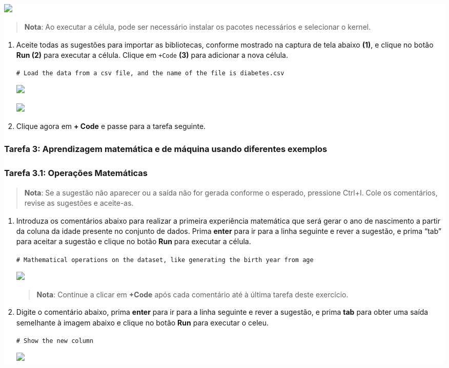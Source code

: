    ![](../media/ex8-add-cell-new-1.png)

   >**Nota**: Ao executar a célula, pode ser necessário instalar os pacotes necessários e selecionar o kernel.

1. Aceite todas as sugestões para importar as bibliotecas, conforme mostrado na captura de tela abaixo **(1)**, e clique no botão **Run (2)** para executar a célula. Clique em `+Code` **(3)** para adicionar a nova célula.

   ```
   # Load the data from a csv file, and the name of the file is diabetes.csv
   ```

    ![](../media/ex8-load-data-1-2.png)

    ![](../media/c39.png) 

1. Clique agora em **+ Code** e passe para a tarefa seguinte.


### Tarefa 3: Aprendizagem matemática e de máquina usando diferentes exemplos

### Tarefa 3.1: Operações Matemáticas

   >**Nota**: Se a sugestão não aparecer ou a saída não for gerada conforme o esperado, pressione Ctrl+I. Cole os comentários, revise as sugestões e aceite-as.

1. Introduza os comentários abaixo para realizar a primeira experiência matemática que será gerar o ano de nascimento a partir da coluna da idade presente no conjunto de dados. Prima **enter** para ir para a linha seguinte e rever a sugestão, e prima “tab” para aceitar a sugestão e clique no botão **Run** para executar a célula.

    ```
    # Mathematical operations on the dataset, like generating the birth year from age
    ```

   ![](../../media/ex9-birthyear.png)

   >**Nota**: Continue a clicar em **+Code** após cada comentário até à última tarefa deste exercício.

1. Digite o comentário abaixo, prima **enter** para ir para a linha seguinte e rever a sugestão, e prima **tab** para obter uma saída semelhante à imagem abaixo e clique no botão **Run** para executar o celeu.

    ```
    # Show the new column
    ```

   ![](../../media/ex9-birthyear-output.png)
